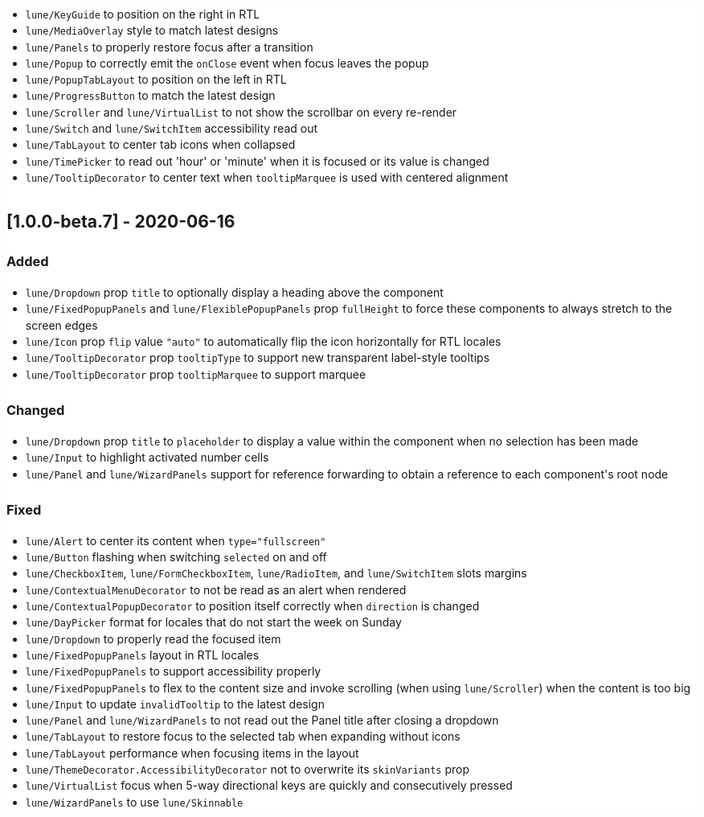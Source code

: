 - `lune/KeyGuide` to position on the right in RTL
- `lune/MediaOverlay` style to match latest designs
- `lune/Panels` to properly restore focus after a transition
- `lune/Popup` to correctly emit the `onClose` event when focus leaves the popup
- `lune/PopupTabLayout` to position on the left in RTL
- `lune/ProgressButton` to match the latest design
- `lune/Scroller` and `lune/VirtualList` to not show the scrollbar on every re-render
- `lune/Switch` and `lune/SwitchItem` accessibility read out
- `lune/TabLayout` to center tab icons when collapsed
- `lune/TimePicker` to read out 'hour' or 'minute' when it is focused or its value is changed
- `lune/TooltipDecorator` to center text when `tooltipMarquee` is used with centered alignment

## [1.0.0-beta.7] - 2020-06-16

### Added

- `lune/Dropdown` prop `title` to optionally display a heading above the component
- `lune/FixedPopupPanels` and `lune/FlexiblePopupPanels` prop `fullHeight` to force these components to always stretch to the screen edges
- `lune/Icon` prop `flip` value `"auto"` to automatically flip the icon horizontally for RTL locales
- `lune/TooltipDecorator` prop `tooltipType` to support new transparent label-style tooltips
- `lune/TooltipDecorator` prop `tooltipMarquee` to support marquee

### Changed

- `lune/Dropdown` prop `title` to `placeholder` to display a value within the component when no selection has been made
- `lune/Input` to highlight activated number cells
- `lune/Panel` and `lune/WizardPanels` support for reference forwarding to obtain a reference to each component's root node

### Fixed

- `lune/Alert` to center its content when `type="fullscreen"`
- `lune/Button` flashing when switching `selected` on and off
- `lune/CheckboxItem`, `lune/FormCheckboxItem`, `lune/RadioItem`, and `lune/SwitchItem` slots margins
- `lune/ContextualMenuDecorator` to not be read as an alert when rendered
- `lune/ContextualPopupDecorator` to position itself correctly when `direction` is changed
- `lune/DayPicker` format for locales that do not start the week on Sunday
- `lune/Dropdown` to properly read the focused item
- `lune/FixedPopupPanels` layout in RTL locales
- `lune/FixedPopupPanels` to support accessibility properly
- `lune/FixedPopupPanels` to flex to the content size and invoke scrolling (when using `lune/Scroller`) when the content is too big
- `lune/Input` to update `invalidTooltip` to the latest design
- `lune/Panel` and `lune/WizardPanels` to not read out the Panel title after closing a dropdown
- `lune/TabLayout` to restore focus to the selected tab when expanding without icons
- `lune/TabLayout` performance when focusing items in the layout
- `lune/ThemeDecorator.AccessibilityDecorator` not to overwrite its `skinVariants` prop
- `lune/VirtualList` focus when 5-way directional keys are quickly and consecutively pressed
- `lune/WizardPanels` to use `lune/Skinnable`

